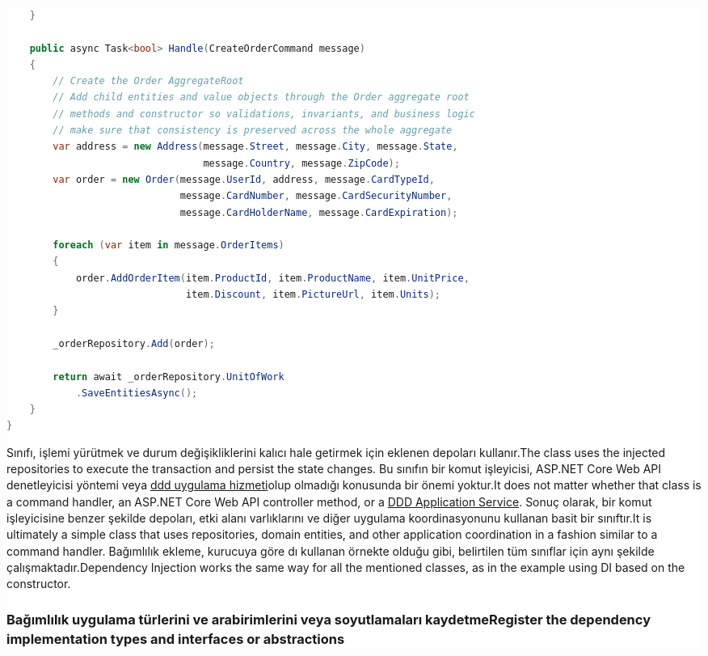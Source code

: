 ```csharp
    }

    public async Task<bool> Handle(CreateOrderCommand message)
    {
        // Create the Order AggregateRoot
        // Add child entities and value objects through the Order aggregate root
        // methods and constructor so validations, invariants, and business logic
        // make sure that consistency is preserved across the whole aggregate
        var address = new Address(message.Street, message.City, message.State,
                                  message.Country, message.ZipCode);
        var order = new Order(message.UserId, address, message.CardTypeId,
                              message.CardNumber, message.CardSecurityNumber,
                              message.CardHolderName, message.CardExpiration);

        foreach (var item in message.OrderItems)
        {
            order.AddOrderItem(item.ProductId, item.ProductName, item.UnitPrice,
                               item.Discount, item.PictureUrl, item.Units);
        }

        _orderRepository.Add(order);

        return await _orderRepository.UnitOfWork
            .SaveEntitiesAsync();
    }
}
```

<span data-ttu-id="a3d1d-122">Sınıfı, işlemi yürütmek ve durum değişikliklerini kalıcı hale getirmek için eklenen depoları kullanır.</span><span class="sxs-lookup"><span data-stu-id="a3d1d-122">The class uses the injected repositories to execute the transaction and persist the state changes.</span></span> <span data-ttu-id="a3d1d-123">Bu sınıfın bir komut işleyicisi, ASP.NET Core Web API denetleyicisi yöntemi veya [ddd uygulama hizmeti](https://lostechies.com/jimmybogard/2008/08/21/services-in-domain-driven-design/)olup olmadığı konusunda bir önemi yoktur.</span><span class="sxs-lookup"><span data-stu-id="a3d1d-123">It does not matter whether that class is a command handler, an ASP.NET Core Web API controller method, or a [DDD Application Service](https://lostechies.com/jimmybogard/2008/08/21/services-in-domain-driven-design/).</span></span> <span data-ttu-id="a3d1d-124">Sonuç olarak, bir komut işleyicisine benzer şekilde depoları, etki alanı varlıklarını ve diğer uygulama koordinasyonunu kullanan basit bir sınıftır.</span><span class="sxs-lookup"><span data-stu-id="a3d1d-124">It is ultimately a simple class that uses repositories, domain entities, and other application coordination in a fashion similar to a command handler.</span></span> <span data-ttu-id="a3d1d-125">Bağımlılık ekleme, kurucuya göre dı kullanan örnekte olduğu gibi, belirtilen tüm sınıflar için aynı şekilde çalışmaktadır.</span><span class="sxs-lookup"><span data-stu-id="a3d1d-125">Dependency Injection works the same way for all the mentioned classes, as in the example using DI based on the constructor.</span></span>

### <a name="register-the-dependency-implementation-types-and-interfaces-or-abstractions"></a><span data-ttu-id="a3d1d-126">Bağımlılık uygulama türlerini ve arabirimlerini veya soyutlamaları kaydetme</span><span class="sxs-lookup"><span data-stu-id="a3d1d-126">Register the dependency implementation types and interfaces or abstractions</span></span>
